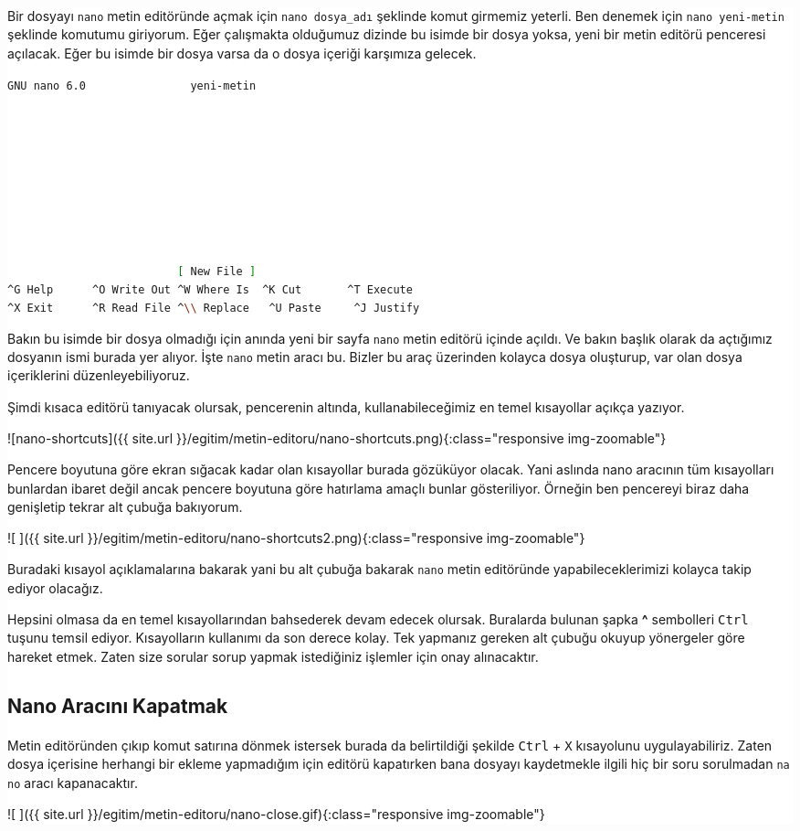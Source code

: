 Bir dosyayı `nano` metin editöründe açmak için `nano dosya_adı` şeklinde komut girmemiz yeterli. Ben denemek için `nano yeni-metin` şeklinde komutumu giriyorum. Eğer çalışmakta olduğumuz dizinde bu isimde bir dosya yoksa, yeni bir metin editörü penceresi açılacak. Eğer bu isimde bir dosya varsa da o dosya içeriği karşımıza gelecek.

```bash
GNU nano 6.0                yeni-metin









                          [ New File ]
^G Help      ^O Write Out ^W Where Is  ^K Cut       ^T Execute
^X Exit      ^R Read File ^\\ Replace   ^U Paste     ^J Justify

```

Bakın bu isimde bir dosya olmadığı için anında yeni bir sayfa `nano` metin editörü içinde açıldı. Ve bakın başlık olarak da açtığımız dosyanın ismi burada yer alıyor. İşte `nano` metin aracı bu. Bizler bu araç üzerinden kolayca dosya oluşturup, var olan dosya içeriklerini düzenleyebiliyoruz.

Şimdi kısaca editörü tanıyacak olursak, pencerenin altında, kullanabileceğimiz en temel kısayollar açıkça yazıyor.

![nano-shortcuts]({{ site.url }}/egitim/metin-editoru/nano-shortcuts.png){:class="responsive img-zoomable"}

Pencere boyutuna göre ekran sığacak kadar olan kısayollar burada gözüküyor olacak. Yani aslında nano aracının tüm kısayolları bunlardan ibaret değil ancak pencere boyutuna göre hatırlama amaçlı bunlar gösteriliyor. Örneğin ben pencereyi biraz daha genişletip tekrar alt çubuğa bakıyorum.

![ ]({{ site.url }}/egitim/metin-editoru/nano-shortcuts2.png){:class="responsive img-zoomable"}

Buradaki kısayol açıklamalarına bakarak yani bu alt çubuğa bakarak `nano` metin editöründe yapabileceklerimizi kolayca takip ediyor olacağız.

Hepsini olmasa da en temel kısayollarından bahsederek devam edecek olursak. Buralarda bulunan şapka **^** sembolleri <kbd>Ctrl</kbd> tuşunu temsil ediyor. Kısayolların kullanımı da son derece kolay. Tek yapmanız gereken alt çubuğu okuyup yönergeler göre hareket etmek. Zaten size sorular sorup yapmak istediğiniz işlemler için onay alınacaktır.

## Nano Aracını Kapatmak

Metin editöründen çıkıp komut satırına dönmek istersek burada da belirtildiği şekilde <kbd>Ctrl</kbd> + <kbd>X</kbd> kısayolunu uygulayabiliriz. Zaten dosya içerisine herhangi bir ekleme yapmadığım için editörü kapatırken bana dosyayı kaydetmekle ilgili hiç bir soru sorulmadan `nano` aracı kapanacaktır.

![ ]({{ site.url }}/egitim/metin-editoru/nano-close.gif){:class="responsive img-zoomable"}
